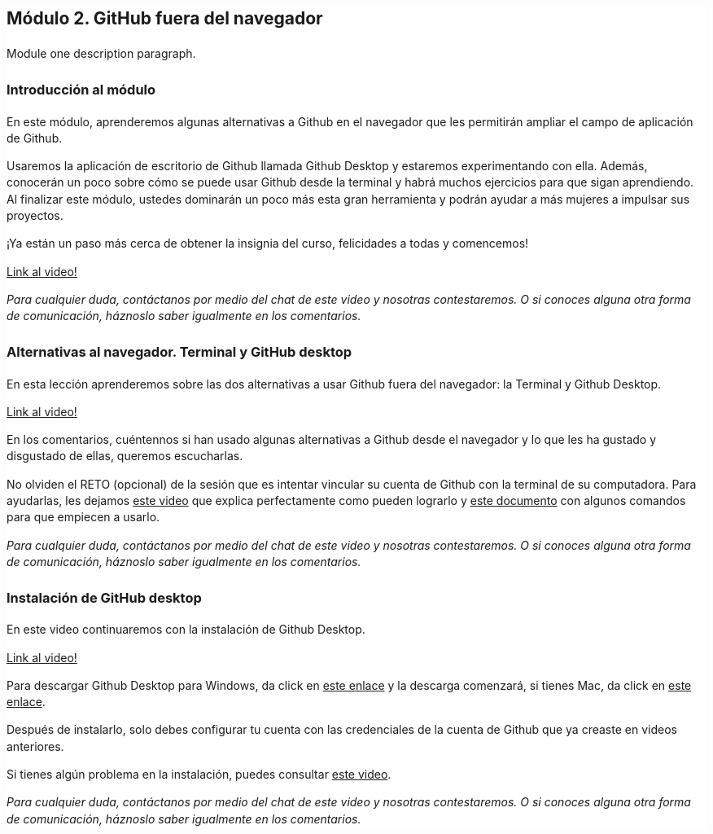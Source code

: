 ## Módulo 2. GitHub fuera del navegador
Module one description paragraph.

### Introducción al módulo
En este módulo, aprenderemos algunas alternativas a Github en el navegador que les permitirán ampliar el campo de aplicación de Github. 

Usaremos la aplicación de escritorio de Github llamada Github Desktop y estaremos experimentando con ella. Además, conocerán un poco sobre cómo se puede usar Github desde la terminal y habrá muchos ejercicios para que sigan aprendiendo. Al finalizar este módulo, ustedes dominarán un poco más esta gran herramienta y podrán ayudar a más mujeres a impulsar sus proyectos.

¡Ya están un paso más cerca de obtener la insignia del curso, felicidades a todas y comencemos! 

[Link al video!](https://www.youtube.com/watch?v=Jr40RC4YeDM&list=PLI-z6o9BMa6MT_hKWuHES0AjrPsHujCf6&index=9)

*Para cualquier duda, contáctanos por medio del chat de este video y nosotras contestaremos. O si conoces alguna otra forma de comunicación, háznoslo saber igualmente en los comentarios.*

### Alternativas al navegador. Terminal y GitHub desktop
En esta lección aprenderemos sobre las dos alternativas a usar Github fuera del navegador: la Terminal y Github Desktop.

[Link al video!](https://www.youtube.com/watch?v=hpPEzkUhJEo&list=PLI-z6o9BMa6MT_hKWuHES0AjrPsHujCf6&index=10)

En los comentarios, cuéntennos si han usado algunas alternativas a Github desde el navegador y lo que les ha gustado y disgustado de ellas, queremos escucharlas.

No olviden el RETO (opcional) de la sesión que es intentar vincular su cuenta de Github con la terminal de su computadora. Para ayudarlas, les dejamos [este video](https://www.youtube.com/watch?v=wHh3IgJvXcE) que explica perfectamente como pueden lograrlo y [este documento](https://training.github.com/downloads/es_ES/github-git-cheat-sheet.pdf) con algunos comandos para que empiecen a usarlo.

*Para cualquier duda, contáctanos por medio del chat de este video y nosotras contestaremos. O si conoces alguna otra forma de comunicación, háznoslo saber igualmente en los comentarios.*

### Instalación de GitHub desktop
En este video continuaremos con la instalación de Github Desktop.

[Link al video!](https://www.youtube.com/watch?v=u-M1LVo2K9s&list=PLI-z6o9BMa6MT_hKWuHES0AjrPsHujCf6&index=11)

Para descargar Github Desktop para Windows, da click en [este enlace](https://central.github.com/deployments/desktop/desktop/latest/win32) y la descarga comenzará, si tienes Mac, da click en [este enlace](https://central.github.com/deployments/desktop/desktop/latest/darwin).

Después de instalarlo, solo debes configurar tu cuenta con las credenciales de la cuenta de Github que ya creaste en videos anteriores.

Si tienes algún problema en la instalación, puedes consultar [este video](https://youtu.be/NmaIXtwReZA).

*Para cualquier duda, contáctanos por medio del chat de este video y nosotras contestaremos. O si conoces alguna otra forma de comunicación, háznoslo saber igualmente en los comentarios.*
